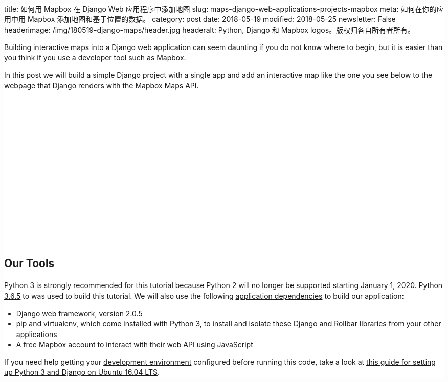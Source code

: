title: 如何用 Mapbox 在 Django Web 应用程序中添加地图
slug: maps-django-web-applications-projects-mapbox
meta: 如何在你的应用中用 Mapbox 添加地图和基于位置的数据。
category: post
date: 2018-05-19
modified: 2018-05-25
newsletter: False
headerimage: /img/180519-django-maps/header.jpg
headeralt: Python, Django 和 Mapbox logos。版权归各自所有者所有。


Building interactive maps into a [Django](/django.html) web application
can seem daunting if you do not know where to begin, but it is easier
than you think if you use a developer tool such as 
[Mapbox](https://www.mapbox.com/).

In this post we will build a simple Django project with a single app
and add an interactive map like the one you see below to the webpage that
Django renders with the [Mapbox Maps](https://www.mapbox.com/maps/) 
[API](/application-programming-interfaces.html).

<div id='map' width="100%" style='height:280px;margin-bottom:16px' class="shot rnd outl"></div>
<script>
mapboxgl.accessToken = 'pk.eyJ1IjoibWF0dG1ha2FpIiwiYSI6ImNqZzU0OXNtYjIzdmIyeHA5OG1sNnhid2YifQ.kzJityumPUk9f9i1vkmWAg';
var map = new mapboxgl.Map({
 container: 'map',
 style: 'mapbox://styles/mapbox/streets-v10',
 center: [-77.03, 38.91],
 zoom: 9
});
</script>


## Our Tools
[Python 3](/python-2-or-3.html) is strongly recommended for this tutorial
because Python 2 will no longer be supported starting January 1, 2020.
[Python 3.6.5](https://www.python.org/downloads/release/python-365/) to 
was used to build this tutorial. We will also use the following 
[application dependencies](/application-dependencies.html) to build
our application:

* [Django](/django.html) web framework, 
  [version 2.0.5](https://docs.djangoproject.com/en/2.0/)
* [pip](https://pip.pypa.io/en/stable/) and 
  [virtualenv](https://virtualenv.pypa.io/en/latest/), which come installed 
  with Python 3, to install and isolate these Django and Rollbar libraries 
  from your other applications
* A [free Mapbox account](https://www.mapbox.com/) to interact with their
  [web API](/application-programming-interfaces.html) using 
  [JavaScript](/javascript.html)

If you need help getting your 
[development environment](/development-environments.html) configured
before running this code, take a look at
[this guide for setting up Python 3 and Django on Ubuntu 16.04 LTS](/blog/python-3-django-gunicorn-ubuntu-1604-xenial-xerus.html).
